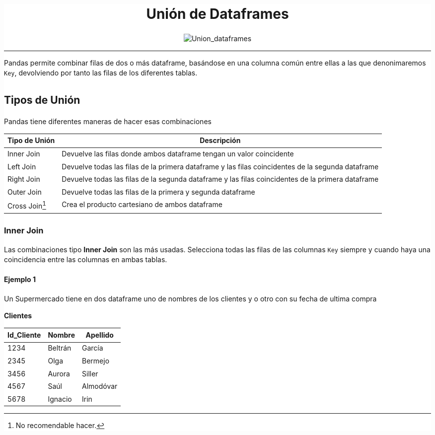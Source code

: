 <h1 align="center">
    Unión de Dataframes
</h1>

<div align="center">
    <img width="450" height="250" src="https://www.golinuxcloud.com/wp-content/uploads/types_joins-768x559.png" alt="Union_dataframes">
</div>

---

Pandas permite combinar filas de dos o más dataframe, 
basándose en una columna común entre ellas a las que denonimaremos `Key`, devolviendo por tanto las filas de los diferentes tablas.

## Tipos de Unión
Pandas tiene diferentes maneras de hacer esas combinaciones

<div align="center">

| Tipo de Unión  | Descripción                         |
| --------       | ------------------------------------|
| Inner Join     | Devuelve las filas donde ambos dataframe tengan un valor coincidente|
| Left Join      | Devuelve todas las filas de la primera dataframe y las filas coincidentes de la segunda dataframe            |
| Right Join     |Devuelve todas las filas de la segunda dataframe y las filas coincidentes de la primera dataframe|
| Outer Join     | Devuelve todas las filas de la primera  y segunda dataframe|
| Cross Join[^1]     | Crea el producto cartesiano de ambos dataframe|
</div>

[^1]:No recomendable hacer.

### Inner Join
Las combinaciones tipo **Inner Join** son las  más usadas.
Selecciona todas las filas de las columnas `Key` siempre y cuando haya una coincidencia entre las columnas en ambas tablas.

#### Ejemplo 1
Un Supermercado tiene en dos dataframe uno de nombres de los clientes y o otro con su fecha de ultima compra


**Clientes**
<div align="center">

| Id_Cliente  | Nombre                         | Apellido
| --------    | ------------------------------------|------------------------------------|
| 1234     | Beltrán         | García    |
| 2345     | Olga            | Bermejo   |
| 3456     | Aurora          | Siller    |
| 4567     | Saúl            | Almodóvar |
| 5678     | Ignacio         | Irin      |
</div>
